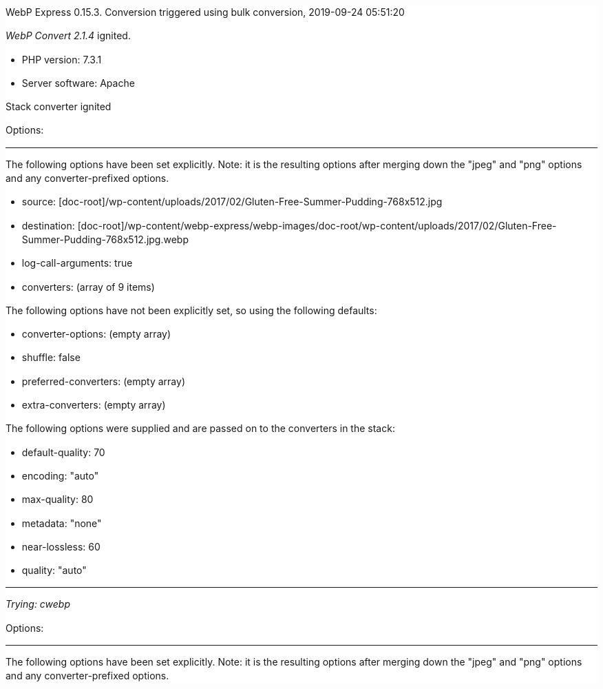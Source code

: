 WebP Express 0.15.3. Conversion triggered using bulk conversion, 2019-09-24 05:51:20


*WebP Convert 2.1.4*  ignited.

- PHP version: 7.3.1

- Server software: Apache


Stack converter ignited


Options:

------------

The following options have been set explicitly. Note: it is the resulting options after merging down the "jpeg" and "png" options and any converter-prefixed options.

- source: [doc-root]/wp-content/uploads/2017/02/Gluten-Free-Summer-Pudding-768x512.jpg

- destination: [doc-root]/wp-content/webp-express/webp-images/doc-root/wp-content/uploads/2017/02/Gluten-Free-Summer-Pudding-768x512.jpg.webp

- log-call-arguments: true

- converters: (array of 9 items)


The following options have not been explicitly set, so using the following defaults:

- converter-options: (empty array)

- shuffle: false

- preferred-converters: (empty array)

- extra-converters: (empty array)


The following options were supplied and are passed on to the converters in the stack:

- default-quality: 70

- encoding: "auto"

- max-quality: 80

- metadata: "none"

- near-lossless: 60

- quality: "auto"

------------



*Trying: cwebp* 


Options:

------------

The following options have been set explicitly. Note: it is the resulting options after merging down the "jpeg" and "png" options and any converter-prefixed options.
